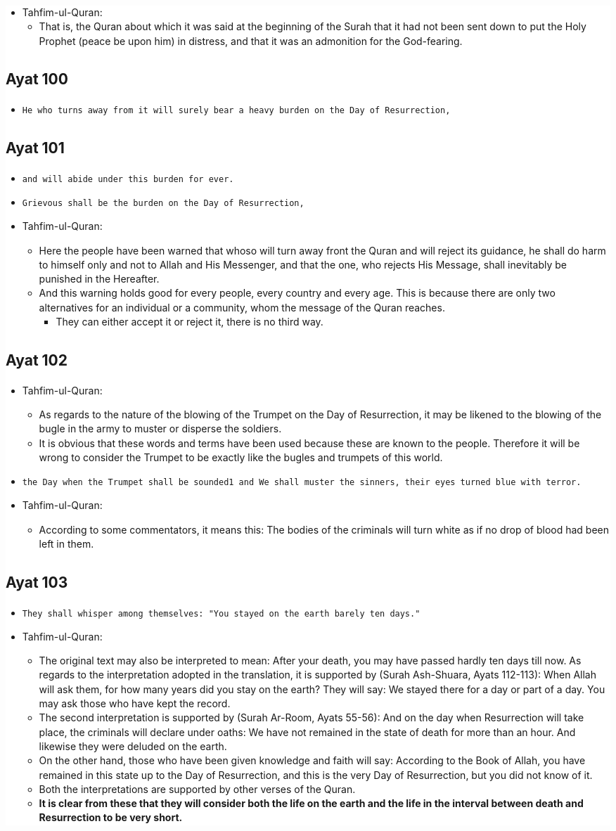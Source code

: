 - Tahfim-ul-Quran:
  - That is, the Quran about which it was said at the beginning of the Surah that it had not been sent down to put the Holy Prophet (peace be upon him) in distress, and that it was an admonition for the God-fearing.

## Ayat 100

- `He who turns away from it will surely bear a heavy burden on the Day of Resurrection,`

## Ayat 101

- `and will abide under this burden for ever.`
- `Grievous shall be the burden on the Day of Resurrection,`

- Tahfim-ul-Quran:
  - Here the people have been warned that whoso will turn away front the Quran and will reject its guidance, he shall do harm to himself only and not to Allah and His Messenger, and that the one, who rejects His Message, shall inevitably be punished in the Hereafter.
  - And this warning holds good for every people, every country and every age. This is because there are only two alternatives for an individual or a community, whom the message of the Quran reaches.
    - They can either accept it or reject it, there is no third way.

## Ayat 102


- Tahfim-ul-Quran:
  - As regards to the nature of the blowing of the Trumpet on the Day of Resurrection, it may be likened to the blowing of the bugle in the army to muster or disperse the soldiers.
  - It is obvious that these words and terms have been used because these are known to the people. Therefore it will be wrong to consider the Trumpet to be exactly like the bugles and trumpets of this world.


- `the Day when the Trumpet shall be sounded1 and We shall muster the sinners, their eyes turned blue with terror.`

- Tahfim-ul-Quran:
  - According to some commentators, it means this: The bodies of the criminals will turn white as if no drop of blood had been left in them.

## Ayat 103

- `They shall whisper among themselves: "You stayed on the earth barely ten days."`

- Tahfim-ul-Quran:
  - The original text may also be interpreted to mean: After your death, you may have passed hardly ten days till now. As regards to the interpretation adopted in the translation, it is supported by (Surah Ash-Shuara, Ayats 112-113): When Allah will ask them, for how many years did you stay on the earth? They will say: We stayed there for a day or part of a day. You may ask those who have kept the record.
  - The second interpretation is supported by (Surah Ar-Room, Ayats 55-56): And on the day when Resurrection will take place, the criminals will declare under oaths: We have not remained in the state of death for more than an hour. And likewise they were deluded on the earth.
  - On the other hand, those who have been given knowledge and faith will say: According to the Book of Allah, you have remained in this state up to the Day of Resurrection, and this is the very Day of Resurrection, but you did not know of it.
  - Both the interpretations are supported by other verses of the Quran.
  - **It is clear from these that they will consider both the life on the earth and the life in the interval between death and Resurrection to be very short.** 